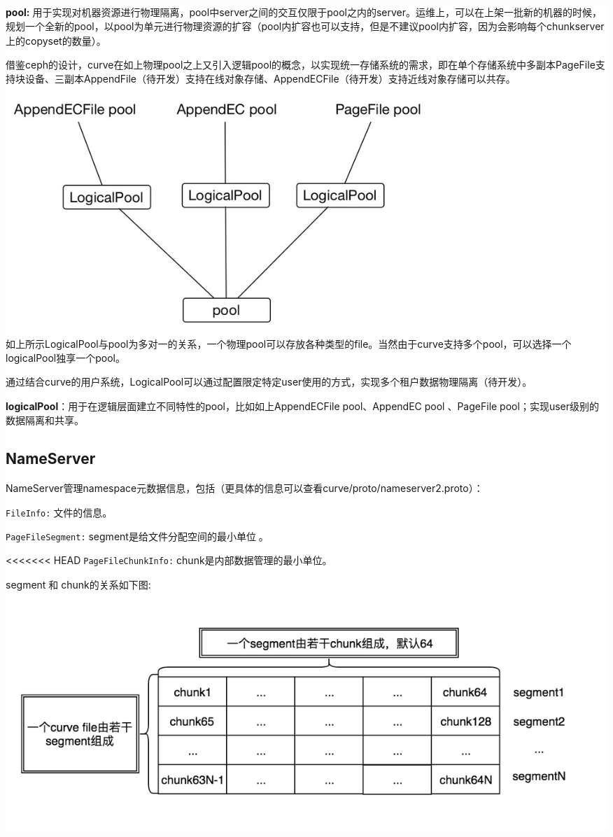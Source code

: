 **pool:** 用于实现对机器资源进行物理隔离，pool中server之间的交互仅限于pool之内的server。运维上，可以在上架一批新的机器的时候，规划一个全新的pool，以pool为单元进行物理资源的扩容（pool内扩容也可以支持，但是不建议pool内扩容，因为会影响每个chunkserver上的copyset的数量）。

借鉴ceph的设计，curve在如上物理pool之上又引入逻辑pool的概念，以实现统一存储系统的需求，即在单个存储系统中多副本PageFile支持块设备、三副本AppendFile（待开发）支持在线对象存储、AppendECFile（待开发）支持近线对象存储可以共存。

<img src="../images/mds-topology-l.png" alt="mds-topology-l.png" width="600">

如上所示LogicalPool与pool为多对一的关系，一个物理pool可以存放各种类型的file。当然由于curve支持多个pool，可以选择一个logicalPool独享一个pool。

通过结合curve的用户系统，LogicalPool可以通过配置限定特定user使用的方式，实现多个租户数据物理隔离（待开发）。

**logicalPool**：用于在逻辑层面建立不同特性的pool，比如如上AppendECFile pool、AppendEC pool 、PageFile pool；实现user级别的数据隔离和共享。

## NameServer

NameServer管理namespace元数据信息，包括（更具体的信息可以查看curve/proto/nameserver2.proto）：

``FileInfo:`` 文件的信息。 

``PageFileSegment:`` segment是给文件分配空间的最小单位 。

<<<<<<< HEAD
``PageFileChunkInfo:`` chunk是内部数据管理的最小单位。

segment 和 chunk的关系如下图:

<img src="../images/mds-segment-chunk.png" alt="image-20200722185948100.png" width="900">
